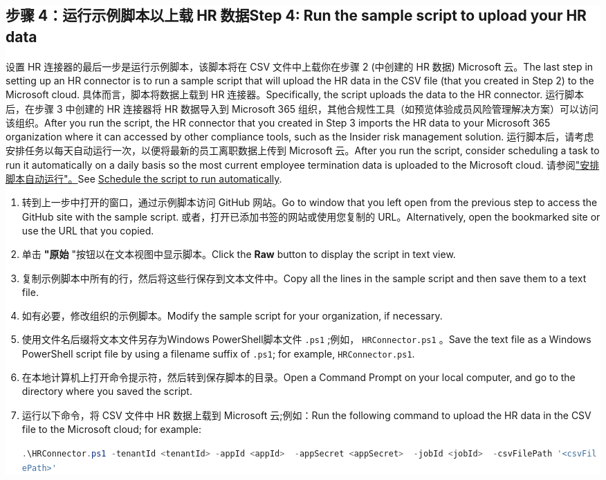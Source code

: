 ## <a name="step-4-run-the-sample-script-to-upload-your-hr-data"></a><span data-ttu-id="7b7a5-196">步骤 4：运行示例脚本以上载 HR 数据</span><span class="sxs-lookup"><span data-stu-id="7b7a5-196">Step 4: Run the sample script to upload your HR data</span></span>

<span data-ttu-id="7b7a5-197">设置 HR 连接器的最后一步是运行示例脚本，该脚本将在 CSV 文件中上载你在步骤 2 (中创建的 HR 数据) Microsoft 云。</span><span class="sxs-lookup"><span data-stu-id="7b7a5-197">The last step in setting up an HR connector is to run a sample script that will upload the HR data in the CSV file (that you created in Step 2) to the Microsoft cloud.</span></span> <span data-ttu-id="7b7a5-198">具体而言，脚本将数据上载到 HR 连接器。</span><span class="sxs-lookup"><span data-stu-id="7b7a5-198">Specifically, the script uploads the data to the HR connector.</span></span> <span data-ttu-id="7b7a5-199">运行脚本后，在步骤 3 中创建的 HR 连接器将 HR 数据导入到 Microsoft 365 组织，其他合规性工具（如预览体验成员风险管理解决方案）可以访问该组织。</span><span class="sxs-lookup"><span data-stu-id="7b7a5-199">After you run the script, the HR connector that you created in Step 3 imports the HR data to your Microsoft 365 organization where it can accessed by other compliance tools, such as the Insider risk management solution.</span></span> <span data-ttu-id="7b7a5-200">运行脚本后，请考虑安排任务以每天自动运行一次，以便将最新的员工离职数据上传到 Microsoft 云。</span><span class="sxs-lookup"><span data-stu-id="7b7a5-200">After you run the script, consider scheduling a task to run it automatically on a daily basis so the most current employee termination data is uploaded to the Microsoft cloud.</span></span> <span data-ttu-id="7b7a5-201">请参阅["安排脚本自动运行"。](#optional-step-6-schedule-the-script-to-run-automatically)</span><span class="sxs-lookup"><span data-stu-id="7b7a5-201">See [Schedule the script to run automatically](#optional-step-6-schedule-the-script-to-run-automatically).</span></span>

1. <span data-ttu-id="7b7a5-202">转到上一步中打开的窗口，通过示例脚本访问 GitHub 网站。</span><span class="sxs-lookup"><span data-stu-id="7b7a5-202">Go to window that you left open from the previous step to access the GitHub site with the sample script.</span></span> <span data-ttu-id="7b7a5-203">或者，打开已添加书签的网站或使用您复制的 URL。</span><span class="sxs-lookup"><span data-stu-id="7b7a5-203">Alternatively, open the bookmarked site or use the URL that you copied.</span></span>

2. <span data-ttu-id="7b7a5-204">单击 **"原始** "按钮以在文本视图中显示脚本。</span><span class="sxs-lookup"><span data-stu-id="7b7a5-204">Click the **Raw** button to display the script in text view.</span></span>

3. <span data-ttu-id="7b7a5-205">复制示例脚本中所有的行，然后将这些行保存到文本文件中。</span><span class="sxs-lookup"><span data-stu-id="7b7a5-205">Copy all the lines in the sample script and then save them to a text file.</span></span>

4. <span data-ttu-id="7b7a5-206">如有必要，修改组织的示例脚本。</span><span class="sxs-lookup"><span data-stu-id="7b7a5-206">Modify the sample script for your organization, if necessary.</span></span>

5. <span data-ttu-id="7b7a5-207">使用文件名后缀将文本文件另存为Windows PowerShell脚本文件 `.ps1` ;例如， `HRConnector.ps1` 。</span><span class="sxs-lookup"><span data-stu-id="7b7a5-207">Save the text file as a Windows PowerShell script file by using a filename suffix of `.ps1`; for example, `HRConnector.ps1`.</span></span>

6. <span data-ttu-id="7b7a5-208">在本地计算机上打开命令提示符，然后转到保存脚本的目录。</span><span class="sxs-lookup"><span data-stu-id="7b7a5-208">Open a Command Prompt on your local computer, and go to the directory where you saved the script.</span></span>

7. <span data-ttu-id="7b7a5-209">运行以下命令，将 CSV 文件中 HR 数据上载到 Microsoft 云;例如：</span><span class="sxs-lookup"><span data-stu-id="7b7a5-209">Run the following command to upload the HR data in the CSV file to the Microsoft cloud; for example:</span></span>

    ```powershell
    .\HRConnector.ps1 -tenantId <tenantId> -appId <appId>  -appSecret <appSecret>  -jobId <jobId>  -csvFilePath '<csvFilePath>'
    ```

